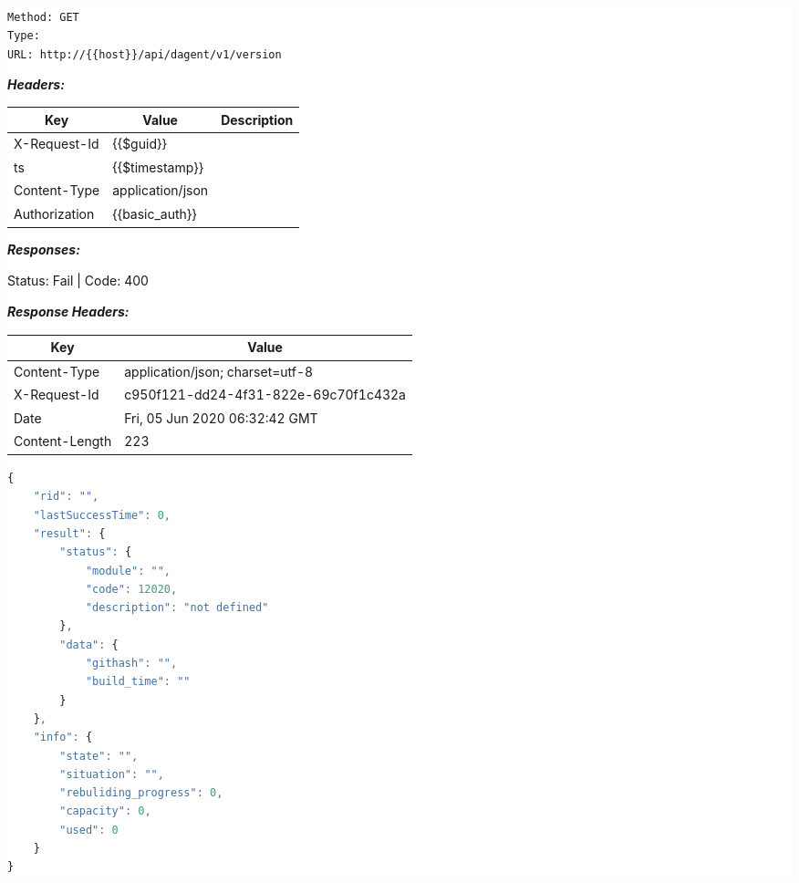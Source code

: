 ```bash
Method: GET
Type: 
URL: http://{{host}}/api/dagent/v1/version
```


***Headers:***

| Key | Value | Description |
| --- | ------|-------------|
| X-Request-Id | {{$guid}} |  |
| ts | {{$timestamp}} |  |
| Content-Type | application/json |  |
| Authorization | {{basic_auth}} |  |



***Responses:***


Status: Fail | Code: 400



***Response Headers:***

| Key | Value |
| --- | ------|
| Content-Type | application/json; charset=utf-8 |
| X-Request-Id | c950f121-dd24-4f31-822e-69c70f1c432a |
| Date | Fri, 05 Jun 2020 06:32:42 GMT |
| Content-Length | 223 |



```js
{
    "rid": "",
    "lastSuccessTime": 0,
    "result": {
        "status": {
            "module": "",
            "code": 12020,
            "description": "not defined"
        },
        "data": {
            "githash": "",
            "build_time": ""
        }
    },
    "info": {
        "state": "",
        "situation": "",
        "rebuliding_progress": 0,
        "capacity": 0,
        "used": 0
    }
}
```
